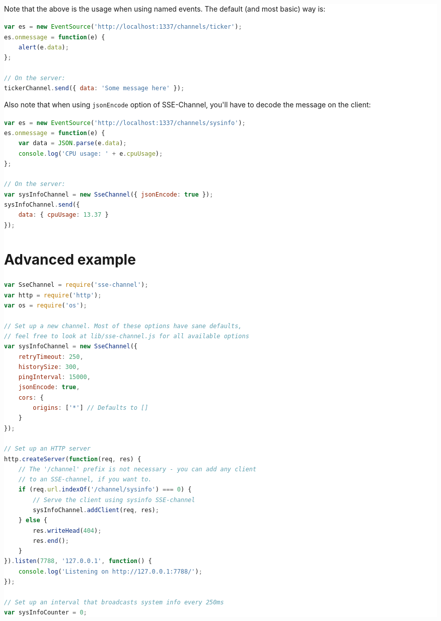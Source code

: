 Note that the above is the usage when using named events. The default (and most basic) way is:

```js
var es = new EventSource('http://localhost:1337/channels/ticker');
es.onmessage = function(e) {
    alert(e.data);
};

// On the server:
tickerChannel.send({ data: 'Some message here' });
```

Also note that when using `jsonEncode` option of SSE-Channel, you'll have to decode the message on the client:

```js
var es = new EventSource('http://localhost:1337/channels/sysinfo');
es.onmessage = function(e) {
    var data = JSON.parse(e.data);
    console.log('CPU usage: ' + e.cpuUsage);
};

// On the server:
var sysInfoChannel = new SseChannel({ jsonEncode: true });
sysInfoChannel.send({
    data: { cpuUsage: 13.37 }
});
```

# Advanced example

```js
var SseChannel = require('sse-channel');
var http = require('http');
var os = require('os');

// Set up a new channel. Most of these options have sane defaults,
// feel free to look at lib/sse-channel.js for all available options
var sysInfoChannel = new SseChannel({
    retryTimeout: 250,
    historySize: 300,
    pingInterval: 15000,
    jsonEncode: true,
    cors: {
        origins: ['*'] // Defaults to []
    }
});

// Set up an HTTP server
http.createServer(function(req, res) {
    // The '/channel' prefix is not necessary - you can add any client
    // to an SSE-channel, if you want to.
    if (req.url.indexOf('/channel/sysinfo') === 0) {
        // Serve the client using sysinfo SSE-channel
        sysInfoChannel.addClient(req, res);
    } else {
        res.writeHead(404);
        res.end();
    }
}).listen(7788, '127.0.0.1', function() {
    console.log('Listening on http://127.0.0.1:7788/');
});

// Set up an interval that broadcasts system info every 250ms
var sysInfoCounter = 0;
```